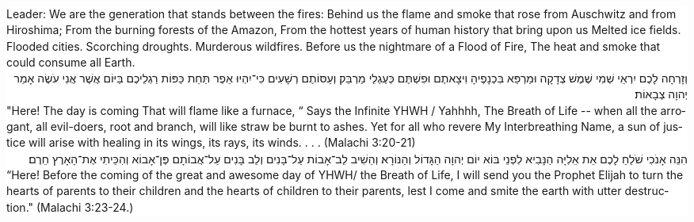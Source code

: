 <td style="vertical-align:top;" width="53%"><div class="english" lang="en">
Leader:
We are the generation that stands  
between the fires:
Behind us the flame and smoke 
that rose from Auschwitz and from Hiroshima;
From the burning forests of the Amazon,
From the hottest years of human history
that bring upon us
Melted ice fields. Flooded cities.
Scorching droughts. Murderous wildfires.
Before us the nightmare of a Flood of Fire,
The heat and smoke that could consume all Earth.
</div></td></tr>


<tr><td style="vertical-align:top;" width="46%">
<div class="liturgy" lang="he" style="text-align: right;">
וְזָרְחָה לָכֶם יִרְאֵי שְׁמִי שֶׁמֶשׁ צְדָקָה וּמַרְפֵּא בִּכְנָפֶיהָ וִיצָאתֶם וּפִשְׁתֶּם כְּעֶגְלֵי מַרְבֵּק׃
וְעַסּוֹתֶם רְשָׁעִים כִּי־יִהְיוּ אֵפֶר תַּחַת כַּפּוֹת רַגְלֵיכֶם בַּיּוֹם אֲשֶׁר אֲנִי עֹשֶׂה אָמַר יְהוָה צְבָאוֹת׃
</span></div></td>
 
<td style="vertical-align:top;" width="53%"><div class="english" lang="en">
"Here! The day is coming
That will flame like a furnace, “
Says the Infinite YHWH / Yahhhh,
The Breath of Life --
when all the arrogant, all evil-doers, 
root and branch, 
will like straw be burnt to ashes. 
Yet for all who revere My Interbreathing Name, 
a sun of justice will arise 
with healing in its wings, its rays, its winds. . . . 
(Malachi 3:20-21)
</div></td></tr>


<tr><td style="vertical-align:top;" width="46%">
<div class="liturgy" lang="he" style="text-align: right;">
הִנֵּה אָנֹכִי שֹׁלֵחַ לָכֶם אֵת אֵלִיָּה הַנָּבִיא לִפְנֵי בּוֹא יוֹם יְהוָה הַגָּדוֹל וְהַנּוֹרָא׃
וְהֵשִׁיב לֵב־אָבוֹת עַל־בָּנִים וְלֵב בָּנִים עַל־אֲבוֹתָם פֶּן־אָבוֹא וְהִכֵּיתִי אֶת־הָאָרֶץ חֵרֶם׃
</span></div></td>
 
<td style="vertical-align:top;" width="53%"><div class="english" lang="en">
“Here! Before the coming 
of the great and awesome day
of YHWH/ the Breath of Life,
I will send you the Prophet Elijah
to turn the hearts of parents to their children 
and the hearts of children to their parents,
lest I come and smite the earth with utter destruction."
(Malachi 3:23-24.)
</div></td></tr>
